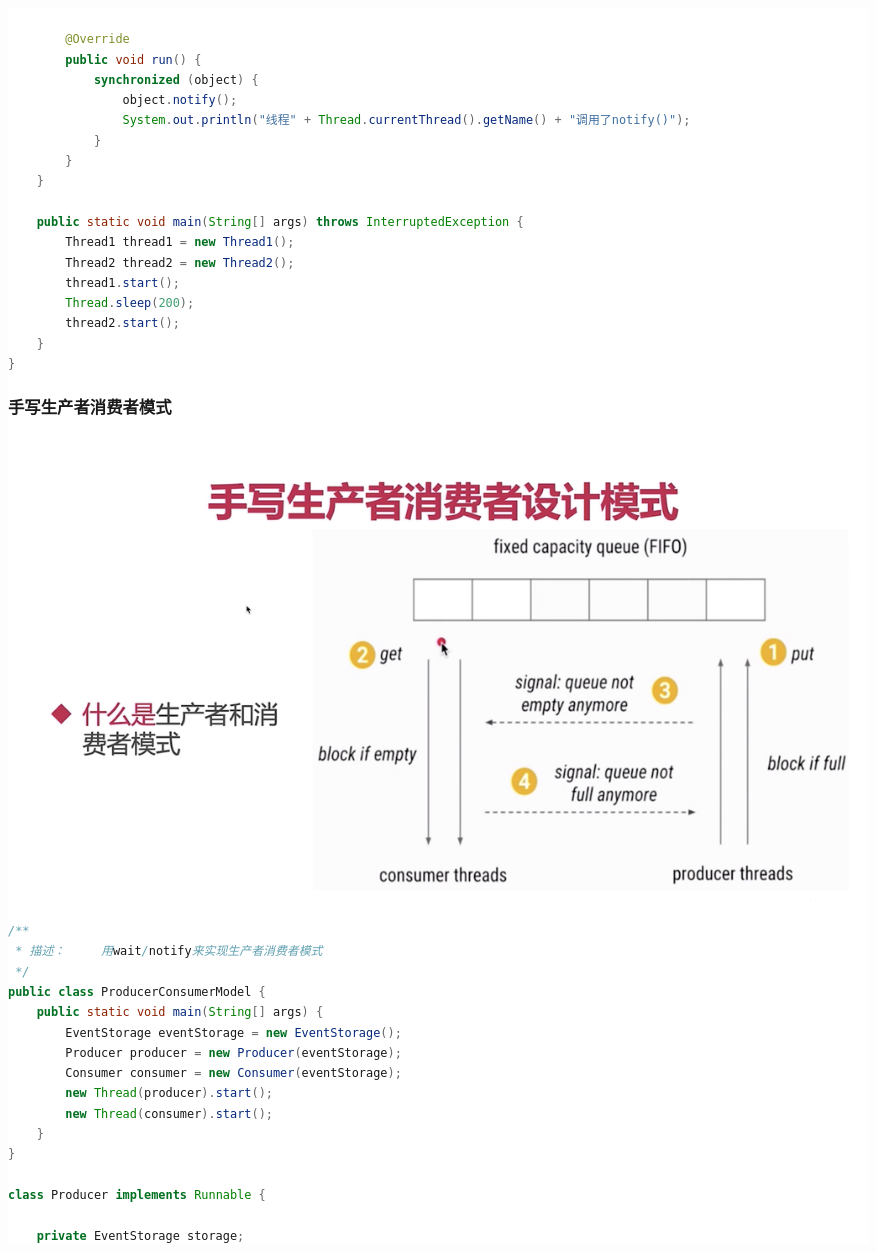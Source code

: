 ```java

        @Override
        public void run() {
            synchronized (object) {
                object.notify();
                System.out.println("线程" + Thread.currentThread().getName() + "调用了notify()");
            }
        }
    }

    public static void main(String[] args) throws InterruptedException {
        Thread1 thread1 = new Thread1();
        Thread2 thread2 = new Thread2();
        thread1.start();
        Thread.sleep(200);
        thread2.start();
    }
}
```

### 手写生产者消费者模式
![img](https://github.com/dabaitudiu/autumn_notes/blob/master/images/cuspro.png)
```java
/**
 * 描述：     用wait/notify来实现生产者消费者模式
 */
public class ProducerConsumerModel {
    public static void main(String[] args) {
        EventStorage eventStorage = new EventStorage();
        Producer producer = new Producer(eventStorage);
        Consumer consumer = new Consumer(eventStorage);
        new Thread(producer).start();
        new Thread(consumer).start();
    }
}

class Producer implements Runnable {

    private EventStorage storage;
```